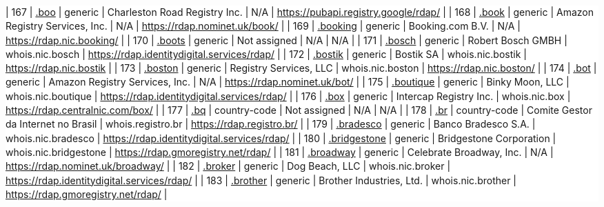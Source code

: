 | 167  | [.boo](https://www.iana.org/domains/root/db/boo.html)                                    | generic            | Charleston Road Registry Inc.                                                                                            | N/A                                | https://pubapi.registry.google/rdap/                   |
| 168  | [.book](https://www.iana.org/domains/root/db/book.html)                                  | generic            | Amazon Registry Services, Inc.                                                                                           | N/A                                | https://rdap.nominet.uk/book/                          |
| 169  | [.booking](https://www.iana.org/domains/root/db/booking.html)                            | generic            | Booking.com B.V.                                                                                                         | N/A                                | https://rdap.nic.booking/                              |
| 170  | [.boots](https://www.iana.org/domains/root/db/boots.html)                                | generic            | Not assigned                                                                                                             | N/A                                | N/A                                                    |
| 171  | [.bosch](https://www.iana.org/domains/root/db/bosch.html)                                | generic            | Robert Bosch GMBH                                                                                                        | whois.nic.bosch                    | https://rdap.identitydigital.services/rdap/            |
| 172  | [.bostik](https://www.iana.org/domains/root/db/bostik.html)                              | generic            | Bostik SA                                                                                                                | whois.nic.bostik                   | https://rdap.nic.bostik                                |
| 173  | [.boston](https://www.iana.org/domains/root/db/boston.html)                              | generic            | Registry Services, LLC                                                                                                   | whois.nic.boston                   | https://rdap.nic.boston/                               |
| 174  | [.bot](https://www.iana.org/domains/root/db/bot.html)                                    | generic            | Amazon Registry Services, Inc.                                                                                           | N/A                                | https://rdap.nominet.uk/bot/                           |
| 175  | [.boutique](https://www.iana.org/domains/root/db/boutique.html)                          | generic            | Binky Moon, LLC                                                                                                          | whois.nic.boutique                 | https://rdap.identitydigital.services/rdap/            |
| 176  | [.box](https://www.iana.org/domains/root/db/box.html)                                    | generic            | Intercap Registry Inc.                                                                                                   | whois.nic.box                      | https://rdap.centralnic.com/box/                       |
| 177  | [.bq](https://www.iana.org/domains/root/db/bq.html)                                      | country-code       | Not assigned                                                                                                             | N/A                                | N/A                                                    |
| 178  | [.br](https://www.iana.org/domains/root/db/br.html)                                      | country-code       | Comite Gestor da Internet no Brasil                                                                                      | whois.registro.br                  | https://rdap.registro.br/                              |
| 179  | [.bradesco](https://www.iana.org/domains/root/db/bradesco.html)                          | generic            | Banco Bradesco S.A.                                                                                                      | whois.nic.bradesco                 | https://rdap.identitydigital.services/rdap/            |
| 180  | [.bridgestone](https://www.iana.org/domains/root/db/bridgestone.html)                    | generic            | Bridgestone Corporation                                                                                                  | whois.nic.bridgestone              | https://rdap.gmoregistry.net/rdap/                     |
| 181  | [.broadway](https://www.iana.org/domains/root/db/broadway.html)                          | generic            | Celebrate Broadway, Inc.                                                                                                 | N/A                                | https://rdap.nominet.uk/broadway/                      |
| 182  | [.broker](https://www.iana.org/domains/root/db/broker.html)                              | generic            | Dog Beach, LLC                                                                                                           | whois.nic.broker                   | https://rdap.identitydigital.services/rdap/            |
| 183  | [.brother](https://www.iana.org/domains/root/db/brother.html)                            | generic            | Brother Industries, Ltd.                                                                                                 | whois.nic.brother                  | https://rdap.gmoregistry.net/rdap/                     |